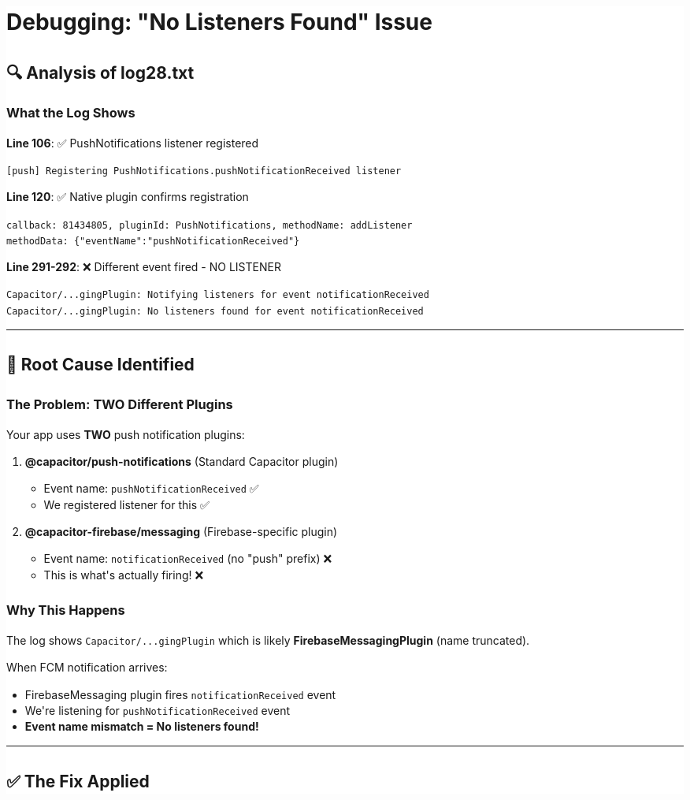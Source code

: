 # Debugging: "No Listeners Found" Issue

## 🔍 Analysis of log28.txt

### What the Log Shows

**Line 106**: ✅ PushNotifications listener registered
```
[push] Registering PushNotifications.pushNotificationReceived listener
```

**Line 120**: ✅ Native plugin confirms registration
```
callback: 81434805, pluginId: PushNotifications, methodName: addListener
methodData: {"eventName":"pushNotificationReceived"}
```

**Line 291-292**: ❌ Different event fired - NO LISTENER
```
Capacitor/...gingPlugin: Notifying listeners for event notificationReceived
Capacitor/...gingPlugin: No listeners found for event notificationReceived
```

---

## 🎯 Root Cause Identified

### The Problem: TWO Different Plugins

Your app uses **TWO** push notification plugins:

1. **@capacitor/push-notifications** (Standard Capacitor plugin)
   - Event name: `pushNotificationReceived` ✅
   - We registered listener for this ✅

2. **@capacitor-firebase/messaging** (Firebase-specific plugin)
   - Event name: `notificationReceived` (no "push" prefix) ❌
   - This is what's actually firing! ❌

### Why This Happens

The log shows `Capacitor/...gingPlugin` which is likely **FirebaseMessagingPlugin** (name truncated).

When FCM notification arrives:
- FirebaseMessaging plugin fires `notificationReceived` event
- We're listening for `pushNotificationReceived` event
- **Event name mismatch = No listeners found!**

---

## ✅ The Fix Applied
